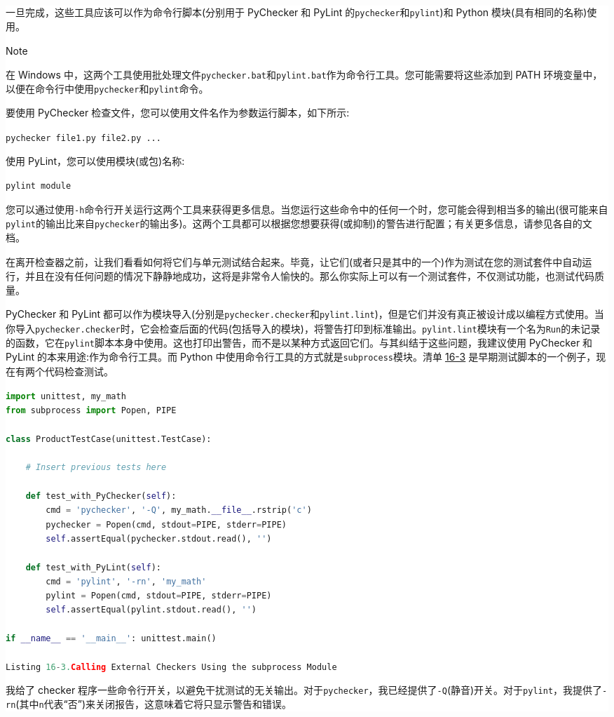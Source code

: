 一旦完成，这些工具应该可以作为命令行脚本(分别用于 PyChecker 和 PyLint 的`pychecker`和`pylint`)和 Python 模块(具有相同的名称)使用。

Note

在 Windows 中，这两个工具使用批处理文件`pychecker.bat`和`pylint.bat`作为命令行工具。您可能需要将这些添加到 PATH 环境变量中，以便在命令行中使用`pychecker`和`pylint`命令。

要使用 PyChecker 检查文件，您可以使用文件名作为参数运行脚本，如下所示:

```py
pychecker file1.py file2.py ...

```

使用 PyLint，您可以使用模块(或包)名称:

```py
pylint module

```

您可以通过使用`-h`命令行开关运行这两个工具来获得更多信息。当您运行这些命令中的任何一个时，您可能会得到相当多的输出(很可能来自`pylint`的输出比来自`pychecker`的输出多)。这两个工具都可以根据您想要获得(或抑制)的警告进行配置；有关更多信息，请参见各自的文档。

在离开检查器之前，让我们看看如何将它们与单元测试结合起来。毕竟，让它们(或者只是其中的一个)作为测试在您的测试套件中自动运行，并且在没有任何问题的情况下静静地成功，这将是非常令人愉快的。那么你实际上可以有一个测试套件，不仅测试功能，也测试代码质量。

PyChecker 和 PyLint 都可以作为模块导入(分别是`pychecker.checker`和`pylint.lint`)，但是它们并没有真正被设计成以编程方式使用。当你导入`pychecker.checker`时，它会检查后面的代码(包括导入的模块)，将警告打印到标准输出。`pylint.lint`模块有一个名为`Run`的未记录的函数，它在`pylint`脚本本身中使用。这也打印出警告，而不是以某种方式返回它们。与其纠结于这些问题，我建议使用 PyChecker 和 PyLint 的本来用途:作为命令行工具。而 Python 中使用命令行工具的方式就是`subprocess`模块。清单 [16-3](#Par89) 是早期测试脚本的一个例子，现在有两个代码检查测试。

```py
import unittest, my_math
from subprocess import Popen, PIPE

class ProductTestCase(unittest.TestCase):

    # Insert previous tests here

    def test_with_PyChecker(self):
        cmd = 'pychecker', '-Q', my_math.__file__.rstrip('c')
        pychecker = Popen(cmd, stdout=PIPE, stderr=PIPE)
        self.assertEqual(pychecker.stdout.read(), '')

    def test_with_PyLint(self):
        cmd = 'pylint', '-rn', 'my_math'
        pylint = Popen(cmd, stdout=PIPE, stderr=PIPE)
        self.assertEqual(pylint.stdout.read(), '')

if __name__ == '__main__': unittest.main()

Listing 16-3.Calling External Checkers Using the subprocess Module

```

我给了 checker 程序一些命令行开关，以避免干扰测试的无关输出。对于`pychecker`，我已经提供了`-Q`(静音)开关。对于`pylint`，我提供了`-rn`(其中`n`代表“否”)来关闭报告，这意味着它将只显示警告和错误。

